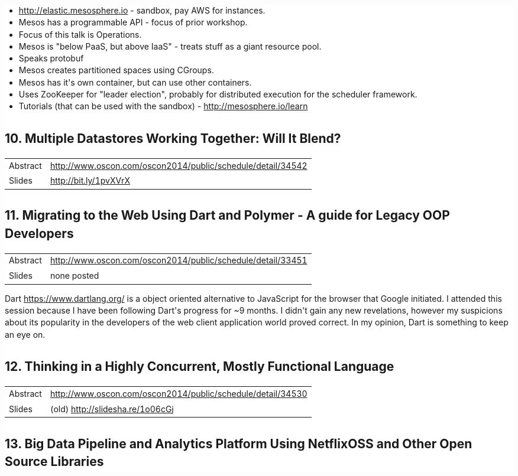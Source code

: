 + http://elastic.mesosphere.io - sandbox, pay AWS for instances.
+ Mesos has a programmable API - focus of prior workshop.
+ Focus of this talk is Operations.
+ Mesos is "below PaaS, but above IaaS" - treats stuff as a giant
  resource pool.
+ Speaks protobuf
+ Mesos creates partitioned spaces using CGroups.
+ Mesos has it's own container, but can use other containers.
+ Uses ZooKeeper for "leader election", probably for distributed
  execution for the scheduler framework.
+ Tutorials (that can be used with the sandbox) - http://mesosphere.io/learn

## 10. Multiple Datastores Working Together: Will It Blend?

|         |                                                              |
|---------|--------------------------------------------------------------|
|Abstract| http://www.oscon.com/oscon2014/public/schedule/detail/34542|
|Slides |  http://bit.ly/1pvXVrX|



## 11. Migrating to the Web Using Dart and Polymer - A guide for Legacy OOP Developers

|         |                                                              |
|---------|--------------------------------------------------------------|
|Abstract| http://www.oscon.com/oscon2014/public/schedule/detail/33451|
|Slides |  none posted|

Dart <https://www.dartlang.org/> is a object oriented alternative to
JavaScript for the browser that Google initiated.  I attended this
session because I have been following Dart's progress for ~9 months.
I didn't gain any new revelations, however my suspicions about its
popularity in the developers of the web client application world
proved correct.  In my opinion, Dart is something to keep an eye on.


## 12. Thinking in a Highly Concurrent, Mostly Functional Language

|         |                                                              |
|---------|--------------------------------------------------------------|
|Abstract| http://www.oscon.com/oscon2014/public/schedule/detail/34530|
|Slides |  (old) http://slidesha.re/1o06cGj|




## 13. Big Data Pipeline and Analytics Platform Using NetflixOSS and Other Open Source Libraries
